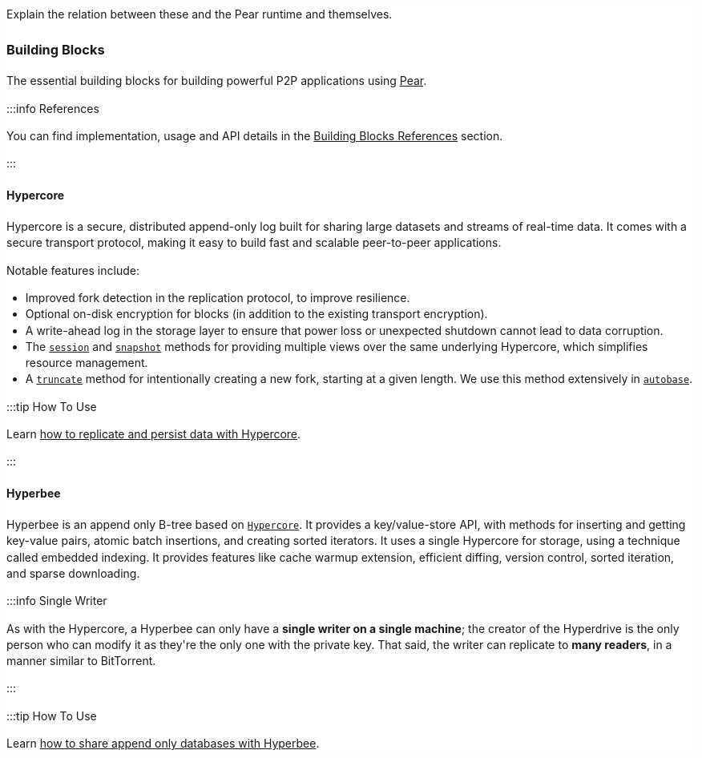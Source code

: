 Explain the relation between these and the Pear runtime and themselves. 

### Building Blocks

The essential building blocks for building powerful P2P applications using [Pear](#pear-runtime).

:::info References

You can find implementation, usage and API details in the [Building Blocks References](../references/building-blocks/overview.mdx) section.

:::

#### Hypercore

Hypercore is a secure, distributed append-only log built for sharing large datasets and streams of real-time data. It comes with a secure transport protocol, making it easy to build fast and scalable peer-to-peer applications.

Notable features include:

- Improved fork detection in the replication protocol, to improve resilience.
- Optional on-disk encryption for blocks (in addition to the existing transport encryption).
- A write-ahead log in the storage layer to ensure that power loss or unexpected shutdown cannot lead to data corruption.
- The [`session`](../references/building-blocks/hypercore.md#core.session-options) and [`snapshot`](../references/building-blocks/hypercore.md#core.snapshot-options) methods for providing multiple views over the same underlying Hypercore, which simplifies resource management.
- A [`truncate`](../references/building-blocks/hypercore.md#await-core.truncate-newlength-forkid) method for intentionally creating a new fork, starting at a given length. We use this method extensively in [`autobase`](../references/building-blocks/autobase.md).
 
:::tip How To Use

Learn [how to replicate and persist data with Hypercore](../how-to/replicate-and-persist-data/replicate-and-persist-with-hyper-core.md).

:::

#### Hyperbee

Hyperbee is an append only B-tree based on [`Hypercore`](#hypercore). It provides a key/value-store API, with methods for inserting and getting key-value pairs, atomic batch insertions, and creating sorted iterators. It uses a single Hypercore for storage, using a technique called embedded indexing. It provides features like cache warmup extension, efficient diffing, version control, sorted iteration, and sparse downloading.

:::info Single Writer

As with the Hypercore, a Hyperbee can only have a **single writer on a single machine**; the creator of the Hyperdrive is the only person who can modify it as they're the only one with the private key. That said, the writer can replicate to **many readers**, in a manner similar to BitTorrent.

:::

:::tip How To Use

Learn [how to share append only databases with Hyperbee](../how-to/replicate-and-persist-data/share-append-only-databases-with-hyperbee.md).
